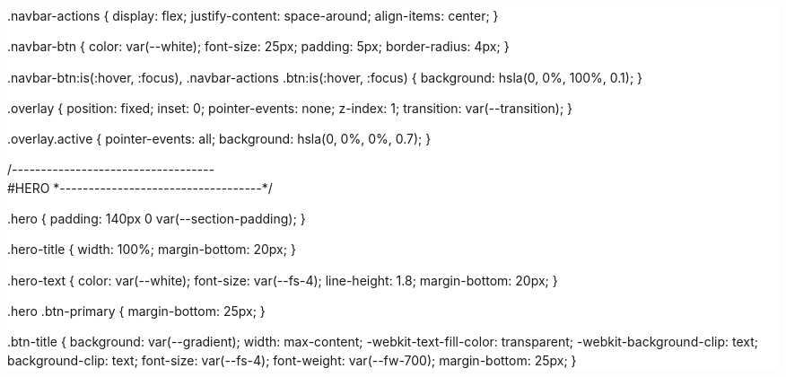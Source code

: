 .navbar-actions {
  display: flex;
  justify-content: space-around;
  align-items: center;
}

.navbar-btn {
  color: var(--white);
  font-size: 25px;
  padding: 5px;
  border-radius: 4px;
}

.navbar-btn:is(:hover, :focus),
.navbar-actions .btn:is(:hover, :focus) { background: hsla(0, 0%, 100%, 0.1); }

.overlay {
  position: fixed;
  inset: 0;
  pointer-events: none;
  z-index: 1;
  transition: var(--transition);
}

.overlay.active {
  pointer-events: all;
  background: hsla(0, 0%, 0%, 0.7);
}





/*-----------------------------------*\
  #HERO
\*-----------------------------------*/

.hero { padding: 140px 0 var(--section-padding); }

.hero-title {
  width: 100%;
  margin-bottom: 20px;
}

.hero-text {
  color: var(--white);
  font-size: var(--fs-4);
  line-height: 1.8;
  margin-bottom: 20px;
}

.hero .btn-primary { margin-bottom: 25px; }

.btn-title {
  background: var(--gradient);
  width: max-content;
  -webkit-text-fill-color: transparent;
  -webkit-background-clip: text;
  background-clip: text;
  font-size: var(--fs-4);
  font-weight: var(--fw-700);
  margin-bottom: 25px;
}
